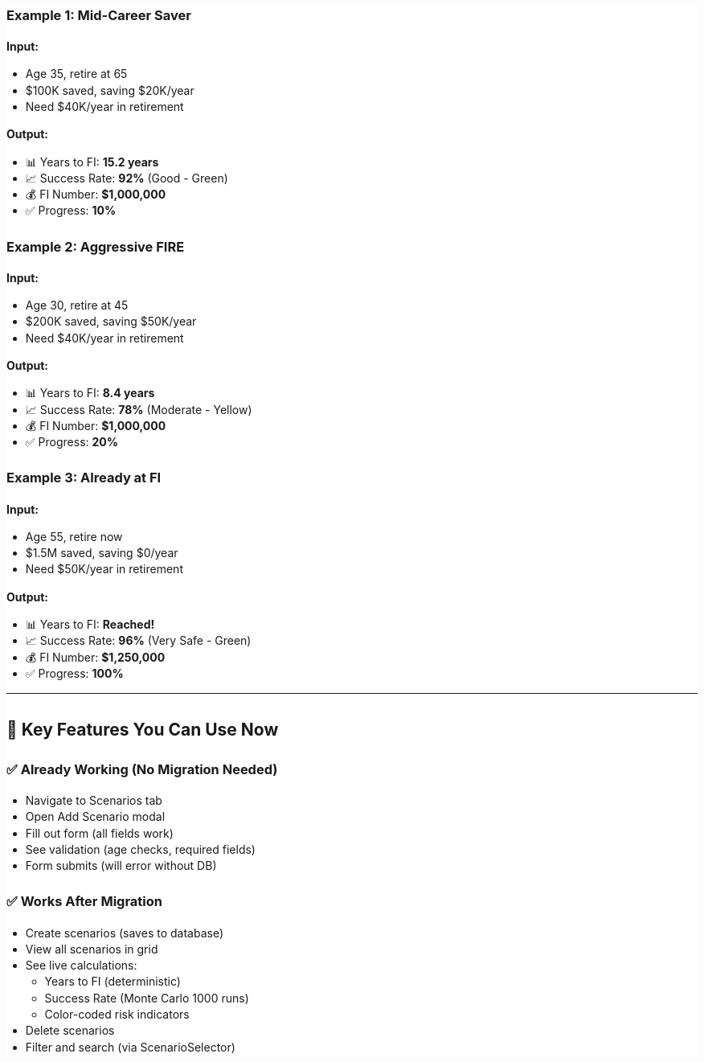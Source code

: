 ### Example 1: Mid-Career Saver
**Input:**
- Age 35, retire at 65
- $100K saved, saving $20K/year
- Need $40K/year in retirement

**Output:**
- 📊 Years to FI: **15.2 years**
- 📈 Success Rate: **92%** (Good - Green)
- 💰 FI Number: **$1,000,000**
- ✅ Progress: **10%**

### Example 2: Aggressive FIRE
**Input:**
- Age 30, retire at 45
- $200K saved, saving $50K/year
- Need $40K/year in retirement

**Output:**
- 📊 Years to FI: **8.4 years**
- 📈 Success Rate: **78%** (Moderate - Yellow)
- 💰 FI Number: **$1,000,000**
- ✅ Progress: **20%**

### Example 3: Already at FI
**Input:**
- Age 55, retire now
- $1.5M saved, saving $0/year
- Need $50K/year in retirement

**Output:**
- 📊 Years to FI: **Reached!**
- 📈 Success Rate: **96%** (Very Safe - Green)
- 💰 FI Number: **$1,250,000**
- ✅ Progress: **100%**

---

## 🎯 Key Features You Can Use Now

### ✅ Already Working (No Migration Needed)
- Navigate to Scenarios tab
- Open Add Scenario modal
- Fill out form (all fields work)
- See validation (age checks, required fields)
- Form submits (will error without DB)

### ✅ Works After Migration
- Create scenarios (saves to database)
- View all scenarios in grid
- See live calculations:
  - Years to FI (deterministic)
  - Success Rate (Monte Carlo 1000 runs)
  - Color-coded risk indicators
- Delete scenarios
- Filter and search (via ScenarioSelector)
